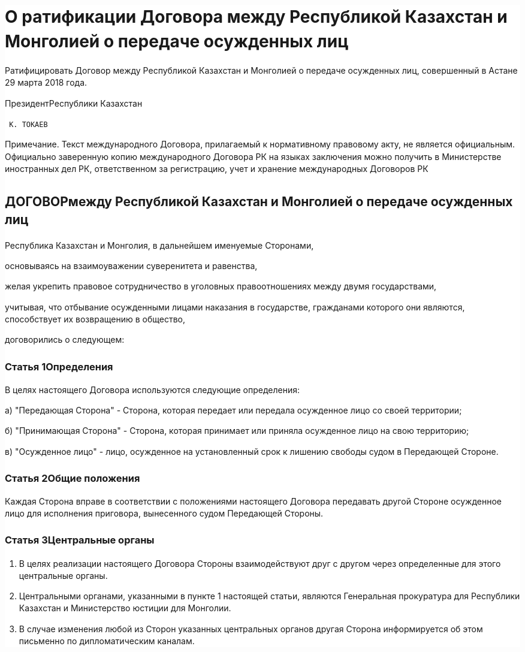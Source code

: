 # О    ратификации     Договора    между Республикой Казахстан и Монголией о передаче осужденных лиц 

Ратифицировать Договор между Республикой Казахстан и Монголией о передаче осужденных лиц, совершенный в Астане 29 марта 2018 года.

ПрезидентРеспублики Казахстан

     К. ТОКАЕВ

Примечание. Текст международного Договора, прилагаемый к нормативному правовому акту, не является официальным. Официально заверенную копию международного Договора РК на языках заключения можно получить в Министерстве иностранных дел РК, ответственном за регистрацию, учет и хранение международных Договоров РК

## ДОГОВОРмежду Республикой Казахстан и Монголией о передаче осужденных лиц

Республика Казахстан и Монголия, в дальнейшем именуемые Сторонами,

основываясь на взаимоуважении суверенитета и равенства,

желая укрепить правовое сотрудничество в уголовных правоотношениях между двумя государствами,

учитывая, что отбывание осужденными лицами наказания в государстве, гражданами которого они являются, способствует их возвращению в общество,

договорились о следующем:

### Статья 1Определения

В целях настоящего Договора используются следующие определения:

а) "Передающая Сторона" - Сторона, которая передает или передала осужденное лицо со своей территории;

б) "Принимающая Сторона" - Сторона, которая принимает или приняла осужденное лицо на свою территорию;

в) "Осужденное лицо" - лицо, осужденное на установленный срок к лишению свободы судом в Передающей Стороне.

### Статья 2Общие положения

Каждая Сторона вправе в соответствии с положениями настоящего Договора передавать другой Стороне осужденное лицо для исполнения приговора, вынесенного судом Передающей Стороны.

### Статья 3Центральные органы

1. В целях реализации настоящего Договора Стороны взаимодействуют друг с другом через определенные для этого центральные органы.

2. Центральными органами, указанными в пункте 1 настоящей статьи, являются Генеральная прокуратура для Республики Казахстан и Министерство юстиции для Монголии.

3. В случае изменения любой из Сторон указанных центральных органов другая Сторона информируется об этом письменно по дипломатическим каналам.
